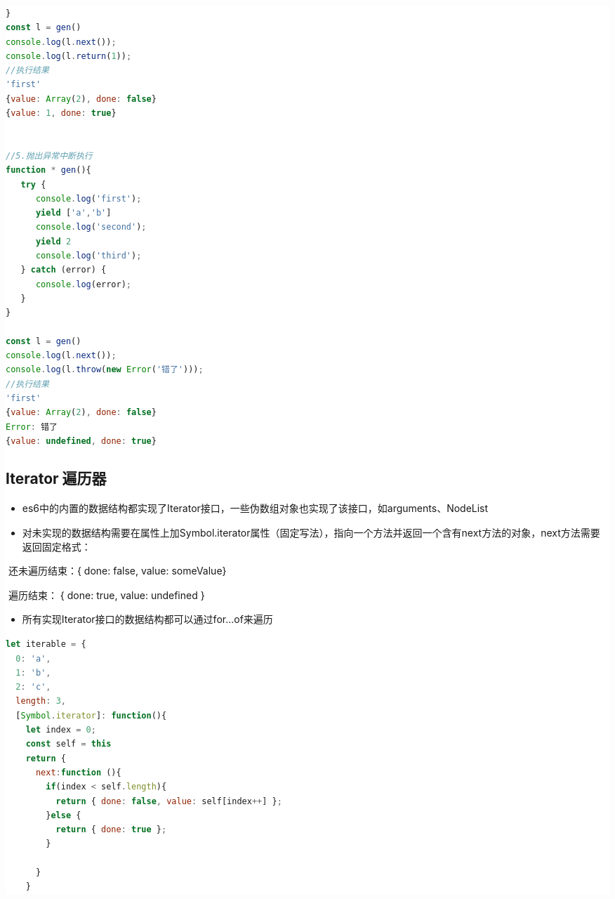 ```js
}
const l = gen()
console.log(l.next());
console.log(l.return(1));
//执行结果
'first'
{value: Array(2), done: false}
{value: 1, done: true}


//5.抛出异常中断执行
function * gen(){
   try {
      console.log('first');
      yield ['a','b']
      console.log('second');
      yield 2
      console.log('third');
   } catch (error) {
      console.log(error);
   }
}
   
const l = gen()
console.log(l.next());
console.log(l.throw(new Error('错了')));
//执行结果
'first'
{value: Array(2), done: false}
Error: 错了
{value: undefined, done: true}
```



## Iterator 遍历器

- es6中的内置的数据结构都实现了Iterator接口，一些伪数组对象也实现了该接口，如arguments、NodeList

- 对未实现的数据结构需要在属性上加Symbol.iterator属性（固定写法），指向一个方法并返回一个含有next方法的对象，next方法需要返回固定格式：

​      还未遍历结束：{ done: false, value: someValue} 

​      遍历结束： { done: true, value: undefined }

- 所有实现Iterator接口的数据结构都可以通过for...of来遍历

```js
let iterable = {
  0: 'a',
  1: 'b',
  2: 'c',
  length: 3,
  [Symbol.iterator]: function(){
    let index = 0;
    const self = this
    return {
      next:function (){
        if(index < self.length){
          return { done: false, value: self[index++] };
        }else {
          return { done: true };
        }
        
      }
    }
```